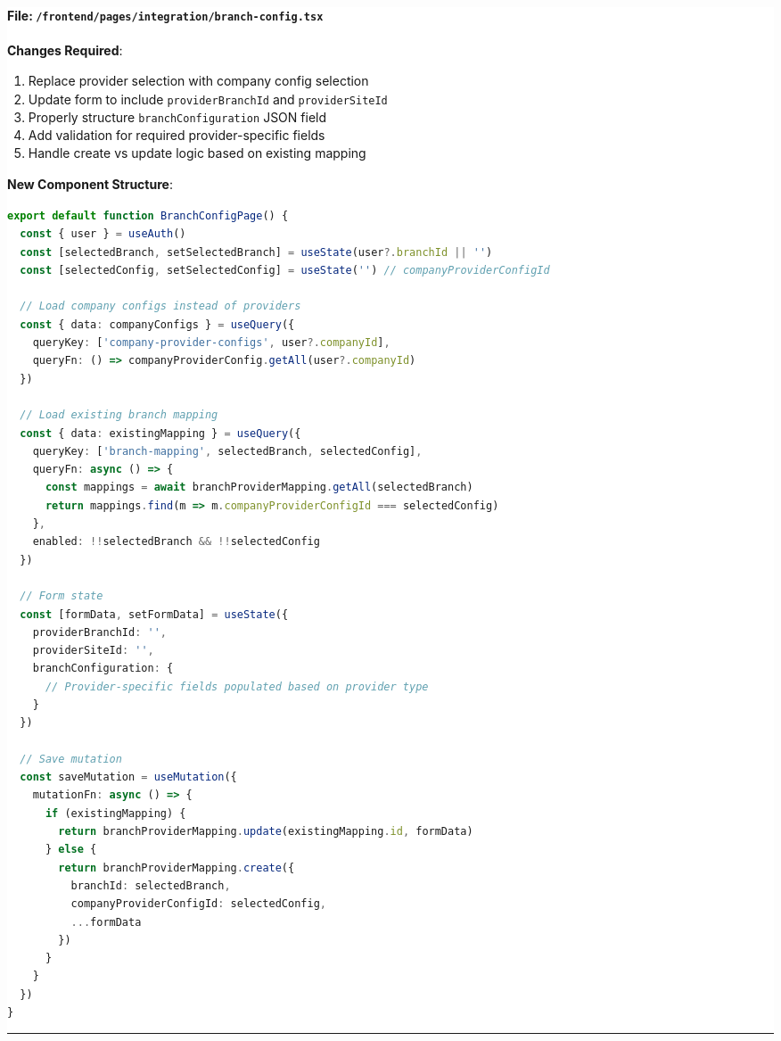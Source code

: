 
#### File: `/frontend/pages/integration/branch-config.tsx`

**Changes Required**:
1. Replace provider selection with company config selection
2. Update form to include `providerBranchId` and `providerSiteId`
3. Properly structure `branchConfiguration` JSON field
4. Add validation for required provider-specific fields
5. Handle create vs update logic based on existing mapping

**New Component Structure**:
```typescript
export default function BranchConfigPage() {
  const { user } = useAuth()
  const [selectedBranch, setSelectedBranch] = useState(user?.branchId || '')
  const [selectedConfig, setSelectedConfig] = useState('') // companyProviderConfigId

  // Load company configs instead of providers
  const { data: companyConfigs } = useQuery({
    queryKey: ['company-provider-configs', user?.companyId],
    queryFn: () => companyProviderConfig.getAll(user?.companyId)
  })

  // Load existing branch mapping
  const { data: existingMapping } = useQuery({
    queryKey: ['branch-mapping', selectedBranch, selectedConfig],
    queryFn: async () => {
      const mappings = await branchProviderMapping.getAll(selectedBranch)
      return mappings.find(m => m.companyProviderConfigId === selectedConfig)
    },
    enabled: !!selectedBranch && !!selectedConfig
  })

  // Form state
  const [formData, setFormData] = useState({
    providerBranchId: '',
    providerSiteId: '',
    branchConfiguration: {
      // Provider-specific fields populated based on provider type
    }
  })

  // Save mutation
  const saveMutation = useMutation({
    mutationFn: async () => {
      if (existingMapping) {
        return branchProviderMapping.update(existingMapping.id, formData)
      } else {
        return branchProviderMapping.create({
          branchId: selectedBranch,
          companyProviderConfigId: selectedConfig,
          ...formData
        })
      }
    }
  })
}
```

---
